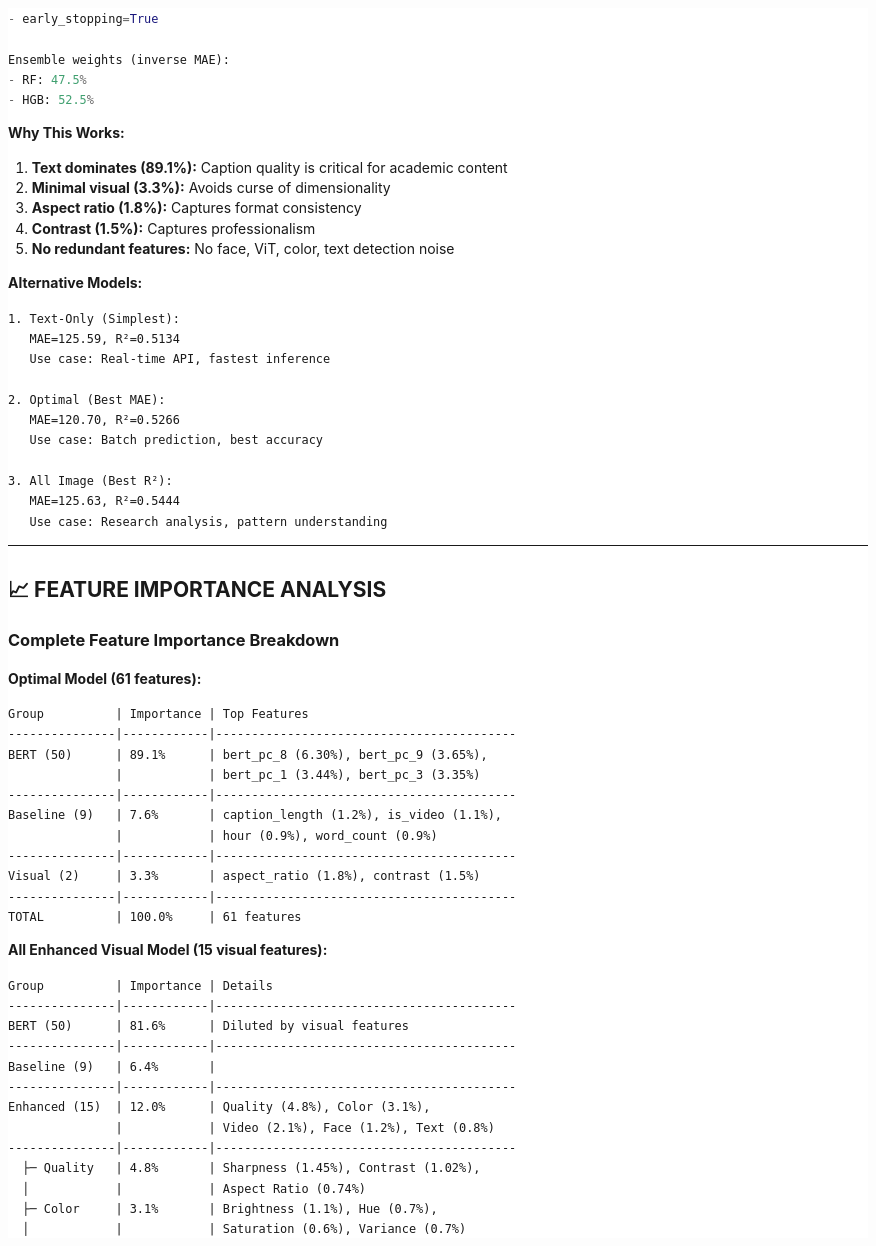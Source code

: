 ```python
- early_stopping=True

Ensemble weights (inverse MAE):
- RF: 47.5%
- HGB: 52.5%
```

**Why This Works:**
1. **Text dominates (89.1%):** Caption quality is critical for academic content
2. **Minimal visual (3.3%):** Avoids curse of dimensionality
3. **Aspect ratio (1.8%):** Captures format consistency
4. **Contrast (1.5%):** Captures professionalism
5. **No redundant features:** No face, ViT, color, text detection noise

**Alternative Models:**
```
1. Text-Only (Simplest):
   MAE=125.59, R²=0.5134
   Use case: Real-time API, fastest inference

2. Optimal (Best MAE):
   MAE=120.70, R²=0.5266
   Use case: Batch prediction, best accuracy

3. All Image (Best R²):
   MAE=125.63, R²=0.5444
   Use case: Research analysis, pattern understanding
```

---

## 📈 FEATURE IMPORTANCE ANALYSIS

### Complete Feature Importance Breakdown

**Optimal Model (61 features):**
```
Group          | Importance | Top Features
---------------|------------|------------------------------------------
BERT (50)      | 89.1%      | bert_pc_8 (6.30%), bert_pc_9 (3.65%),
               |            | bert_pc_1 (3.44%), bert_pc_3 (3.35%)
---------------|------------|------------------------------------------
Baseline (9)   | 7.6%       | caption_length (1.2%), is_video (1.1%),
               |            | hour (0.9%), word_count (0.9%)
---------------|------------|------------------------------------------
Visual (2)     | 3.3%       | aspect_ratio (1.8%), contrast (1.5%)
---------------|------------|------------------------------------------
TOTAL          | 100.0%     | 61 features
```

**All Enhanced Visual Model (15 visual features):**
```
Group          | Importance | Details
---------------|------------|------------------------------------------
BERT (50)      | 81.6%      | Diluted by visual features
---------------|------------|------------------------------------------
Baseline (9)   | 6.4%       |
---------------|------------|------------------------------------------
Enhanced (15)  | 12.0%      | Quality (4.8%), Color (3.1%),
               |            | Video (2.1%), Face (1.2%), Text (0.8%)
---------------|------------|------------------------------------------
  ├─ Quality   | 4.8%       | Sharpness (1.45%), Contrast (1.02%),
  │            |            | Aspect Ratio (0.74%)
  ├─ Color     | 3.1%       | Brightness (1.1%), Hue (0.7%),
  │            |            | Saturation (0.6%), Variance (0.7%)
```
